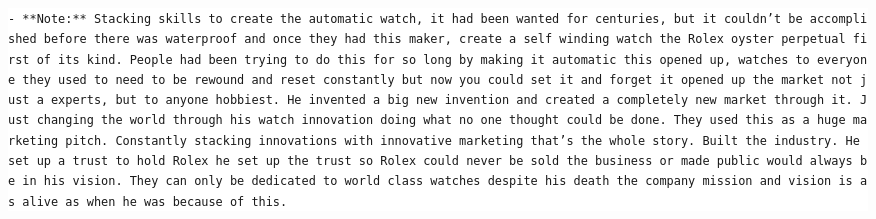     - **Note:** Stacking skills to create the automatic watch, it had been wanted for centuries, but it couldn’t be accomplished before there was waterproof and once they had this maker, create a self winding watch the Rolex oyster perpetual first of its kind. People had been trying to do this for so long by making it automatic this opened up, watches to everyone they used to need to be rewound and reset constantly but now you could set it and forget it opened up the market not just a experts, but to anyone hobbiest. He invented a big new invention and created a completely new market through it. Just changing the world through his watch innovation doing what no one thought could be done. They used this as a huge marketing pitch. Constantly stacking innovations with innovative marketing that’s the whole story. Built the industry. He set up a trust to hold Rolex he set up the trust so Rolex could never be sold the business or made public would always be in his vision. They can only be dedicated to world class watches despite his death the company mission and vision is as alive as when he was because of this.
